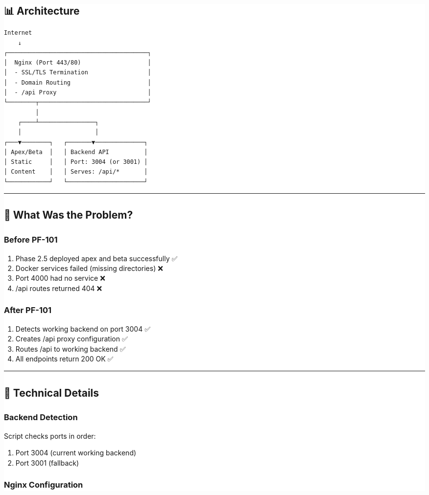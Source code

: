 
## 📊 Architecture

```
Internet
    ↓
┌────────────────────────────────────────┐
│  Nginx (Port 443/80)                   │
│  - SSL/TLS Termination                 │
│  - Domain Routing                      │
│  - /api Proxy                          │
└────────┬───────────────────────────────┘
         │
    ┌────┴────────────────┐
    │                     │
┌───▼────────┐   ┌───────▼──────────────┐
│ Apex/Beta  │   │ Backend API          │
│ Static     │   │ Port: 3004 (or 3001) │
│ Content    │   │ Serves: /api/*       │
└────────────┘   └──────────────────────┘
```

---

## 📝 What Was the Problem?

### Before PF-101

1. Phase 2.5 deployed apex and beta successfully ✅
2. Docker services failed (missing directories) ❌
3. Port 4000 had no service ❌
4. /api routes returned 404 ❌

### After PF-101

1. Detects working backend on port 3004 ✅
2. Creates /api proxy configuration ✅
3. Routes /api to working backend ✅
4. All endpoints return 200 OK ✅

---

## 🔧 Technical Details

### Backend Detection

Script checks ports in order:
1. Port 3004 (current working backend)
2. Port 3001 (fallback)

### Nginx Configuration
